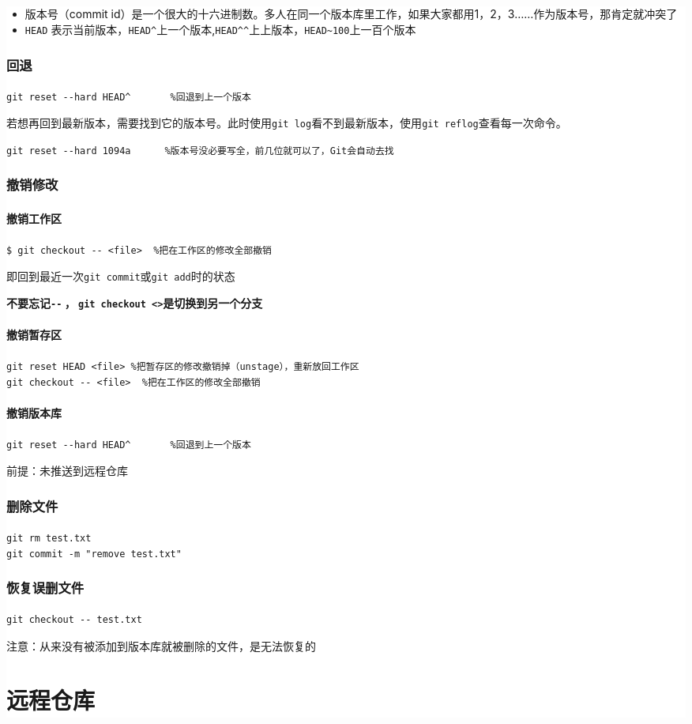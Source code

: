 * 版本号（commit id）是一个很大的十六进制数。多人在同一个版本库里工作，如果大家都用1，2，3……作为版本号，那肯定就冲突了
* `HEAD` 表示当前版本，`HEAD^`上一个版本,`HEAD^^`上上版本，`HEAD~100`上一百个版本

### 回退

```
git reset --hard HEAD^       %回退到上一个版本
```

若想再回到最新版本，需要找到它的版本号。此时使用`git log`看不到最新版本，使用`git reflog`查看每一次命令。

``` git
git reset --hard 1094a      %版本号没必要写全，前几位就可以了，Git会自动去找
```

### 撤销修改

#### 撤销工作区

```
$ git checkout -- <file>  %把在工作区的修改全部撤销
```

即回到最近一次`git commit`或`git add`时的状态

**不要忘记`--`  ， `git checkout <>`是切换到另一个分支**

#### 撤销暂存区

```
git reset HEAD <file> %把暂存区的修改撤销掉（unstage），重新放回工作区
git checkout -- <file>  %把在工作区的修改全部撤销
```

#### 撤销版本库

```
git reset --hard HEAD^       %回退到上一个版本
```

前提：未推送到远程仓库

### 删除文件

```
git rm test.txt
git commit -m "remove test.txt"
```

### 恢复误删文件

```
git checkout -- test.txt
```

注意：从来没有被添加到版本库就被删除的文件，是无法恢复的

# 远程仓库
